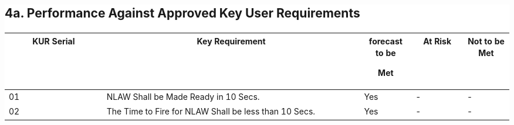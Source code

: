 ## 4a. Performance Against Approved Key User Requirements

<table>
<colgroup>
<col Style="Width: 19%" />
<col Style="Width: 50%" />
<col Style="Width: 10%" />
<col Style="Width: 10%" />
<col Style="Width: 9%" />
</Colgroup>
<thead>
<tr>
<th>
KUR Serial
</Th>
<th>
Key Requirement
</Th>
<th>forecast to be

Met
</Th>
<th>
At Risk
</Th>
<th>
Not to be Met
</Th>
</Tr>
</Thead>
<tbody>
<tr>
<td>
01
</Td>
<td>
NLAW Shall be Made Ready in 10 Secs.
</Td>
<td>
Yes
</Td>
<td>
-
</Td>
<td>
-
</Td>
</Tr>
<tr>
<td>
02
</Td>
<td>
The Time to Fire for NLAW Shall be less than 10 Secs.
</Td>
<td>
Yes
</Td>
<td>
-
</Td>
<td>
-